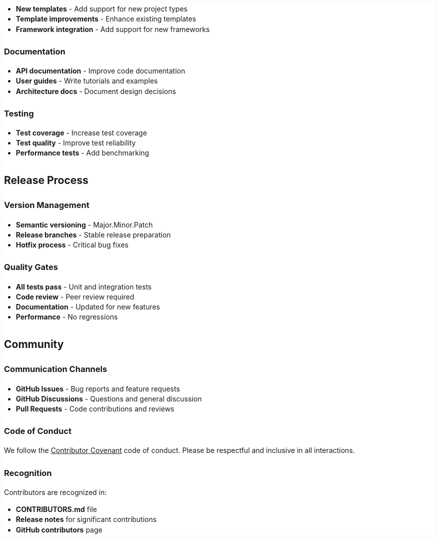 - **New templates** - Add support for new project types
- **Template improvements** - Enhance existing templates
- **Framework integration** - Add support for new frameworks

### Documentation

- **API documentation** - Improve code documentation
- **User guides** - Write tutorials and examples
- **Architecture docs** - Document design decisions

### Testing

- **Test coverage** - Increase test coverage
- **Test quality** - Improve test reliability
- **Performance tests** - Add benchmarking

## Release Process

### Version Management

- **Semantic versioning** - Major.Minor.Patch
- **Release branches** - Stable release preparation
- **Hotfix process** - Critical bug fixes

### Quality Gates

- **All tests pass** - Unit and integration tests
- **Code review** - Peer review required
- **Documentation** - Updated for new features
- **Performance** - No regressions

## Community

### Communication Channels

- **GitHub Issues** - Bug reports and feature requests
- **GitHub Discussions** - Questions and general discussion
- **Pull Requests** - Code contributions and reviews

### Code of Conduct

We follow the [Contributor Covenant](https://www.contributor-covenant.org/) code of conduct. Please be respectful and inclusive in all interactions.

### Recognition

Contributors are recognized in:

- **CONTRIBUTORS.md** file
- **Release notes** for significant contributions
- **GitHub contributors** page
